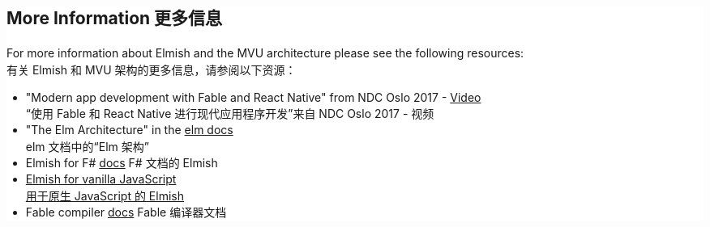 ## More Information 更多信息

For more information about Elmish and the MVU architecture please see the following resources:  
有关 Elmish 和 MVU 架构的更多信息，请参阅以下资源：

- "Modern app development with Fable and React Native" from NDC Oslo 2017 - [Video](https://www.youtube.com/watch?v=fmaPeUBWZuM)  
    “使用 Fable 和 React Native 进行现代应用程序开发”来自 NDC Oslo 2017 - 视频
- "The Elm Architecture" in the [elm docs](https://guide.elm-lang.org/architecture/)  
    elm 文档中的“Elm 架构”
- Elmish for F# [docs](https://fable-elmish.github.io/) F# 文档的 Elmish
- [Elmish for vanilla JavaScript  
    用于原生 JavaScript 的 Elmish](https://github.com/ccorcos/elmish)
- Fable compiler [docs](http://fable.io/) Fable 编译器文档
